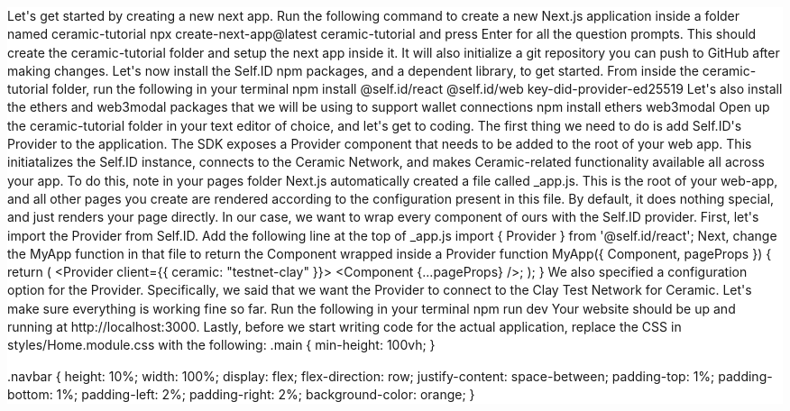 Let's get started by creating a new next app. Run the following command to create a new Next.js application inside a folder named ceramic-tutorial
npx create-next-app@latest ceramic-tutorial
and press Enter for all the question prompts. This should create the ceramic-tutorial folder and setup the next app inside it. It will also initialize a git repository you can push to GitHub after making changes.
Let's now install the Self.ID npm packages, and a dependent library, to get started. From inside the ceramic-tutorial folder, run the following in your terminal
npm install @self.id/react @self.id/web key-did-provider-ed25519
Let's also install the ethers and web3modal packages that we will be using to support wallet connections
npm install ethers web3modal
Open up the ceramic-tutorial folder in your text editor of choice, and let's get to coding.
The first thing we need to do is add Self.ID's Provider to the application. The SDK exposes a Provider component that needs to be added to the root of your web app. This initiatalizes the Self.ID instance, connects to the Ceramic Network, and makes Ceramic-related functionality available all across your app.
To do this, note in your pages folder Next.js automatically created a file called _app.js. This is the root of your web-app, and all other pages you create are rendered according to the configuration present in this file. By default, it does nothing special, and just renders your page directly. In our case, we want to wrap every component of ours with the Self.ID provider.
First, let's import the Provider from Self.ID. Add the following line at the top of _app.js
import { Provider } from '@self.id/react';
Next, change the MyApp function in that file to return the Component wrapped inside a Provider
function MyApp({ Component, pageProps }) {
  return (
    <Provider client={{ ceramic: "testnet-clay" }}>
      <Component {...pageProps} />;
    </Provider>
  );
}
We also specified a configuration option for the Provider. Specifically, we said that we want the Provider to connect to the Clay Test Network for Ceramic.
Let's make sure everything is working fine so far. Run the following in your terminal
npm run dev
Your website should be up and running at http://localhost:3000.
Lastly, before we start writing code for the actual application, replace the CSS in styles/Home.module.css with the following:
.main {
  min-height: 100vh;
}

.navbar {
  height: 10%;
  width: 100%;
  display: flex;
  flex-direction: row;
  justify-content: space-between;
  padding-top: 1%;
  padding-bottom: 1%;
  padding-left: 2%;
  padding-right: 2%;
  background-color: orange;
}
